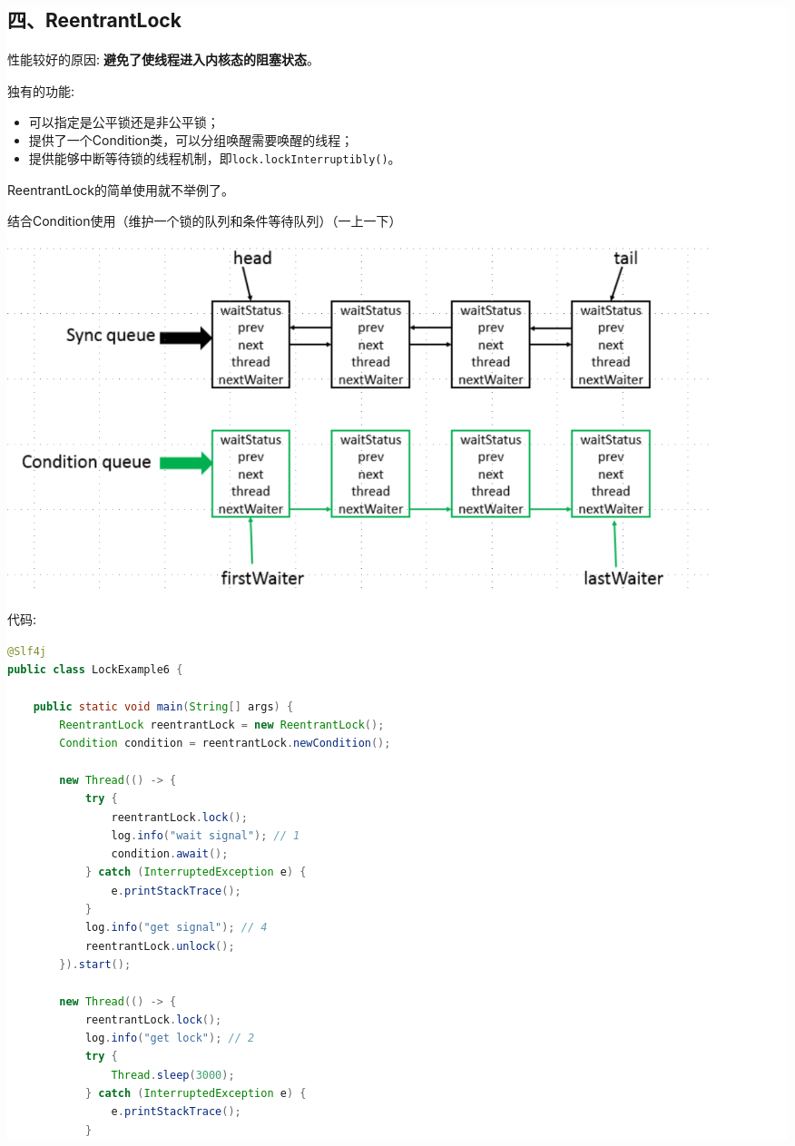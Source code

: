 ## 四、ReentrantLock

性能较好的原因: **避免了使线程进入内核态的阻塞状态**。

独有的功能:

* 可以指定是公平锁还是非公平锁；
* 提供了一个Condition类，可以分组唤醒需要唤醒的线程；
* 提供能够中断等待锁的线程机制，即`lock.lockInterruptibly()`。

ReentrantLock的简单使用就不举例了。

结合Condition使用（维护一个锁的队列和条件等待队列）（一上一下）

![1556853388953](assets/1556853388953.png)

代码:

```java
@Slf4j
public class LockExample6 {

    public static void main(String[] args) {
        ReentrantLock reentrantLock = new ReentrantLock();
        Condition condition = reentrantLock.newCondition();

        new Thread(() -> {
            try {
                reentrantLock.lock();
                log.info("wait signal"); // 1
                condition.await();
            } catch (InterruptedException e) {
                e.printStackTrace();
            }
            log.info("get signal"); // 4
            reentrantLock.unlock();
        }).start();

        new Thread(() -> {
            reentrantLock.lock();
            log.info("get lock"); // 2
            try {
                Thread.sleep(3000);
            } catch (InterruptedException e) {
                e.printStackTrace();
            }
```